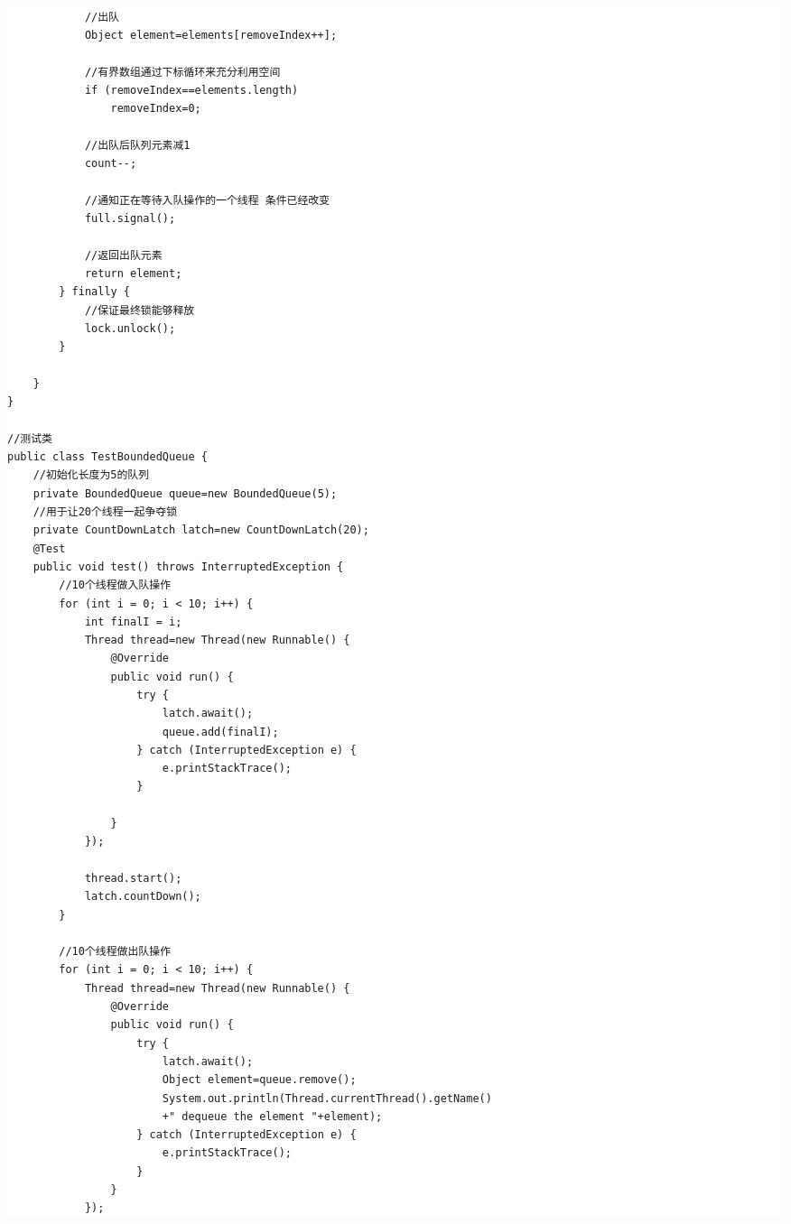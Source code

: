                 //出队
                Object element=elements[removeIndex++];
    
                //有界数组通过下标循环来充分利用空间
                if (removeIndex==elements.length)
                    removeIndex=0;
    
                //出队后队列元素减1
                count--;
    
                //通知正在等待入队操作的一个线程 条件已经改变
                full.signal();
    
                //返回出队元素
                return element;
            } finally {
                //保证最终锁能够释放
                lock.unlock();
            }
    
        }
    }
    
    //测试类
    public class TestBoundedQueue {
        //初始化长度为5的队列
        private BoundedQueue queue=new BoundedQueue(5);
        //用于让20个线程一起争夺锁
        private CountDownLatch latch=new CountDownLatch(20);
        @Test
        public void test() throws InterruptedException {
            //10个线程做入队操作
            for (int i = 0; i < 10; i++) {
                int finalI = i;
                Thread thread=new Thread(new Runnable() {
                    @Override
                    public void run() {
                        try {
                            latch.await();
                            queue.add(finalI);
                        } catch (InterruptedException e) {
                            e.printStackTrace();
                        }
    
                    }
                });
    
                thread.start();
                latch.countDown();
            }
    
            //10个线程做出队操作
            for (int i = 0; i < 10; i++) {
                Thread thread=new Thread(new Runnable() {
                    @Override
                    public void run() {
                        try {
                            latch.await();
                            Object element=queue.remove();
                            System.out.println(Thread.currentThread().getName()
                            +" dequeue the element "+element);
                        } catch (InterruptedException e) {
                            e.printStackTrace();
                        }
                    }
                });
    